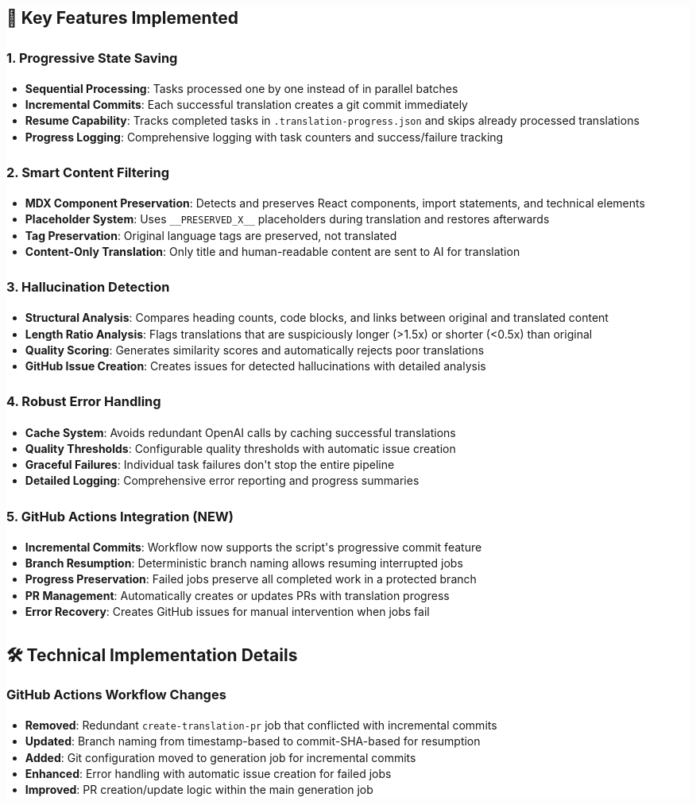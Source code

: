 ## 🎯 Key Features Implemented

### 1. Progressive State Saving
- **Sequential Processing**: Tasks processed one by one instead of in parallel batches
- **Incremental Commits**: Each successful translation creates a git commit immediately
- **Resume Capability**: Tracks completed tasks in `.translation-progress.json` and skips already processed translations
- **Progress Logging**: Comprehensive logging with task counters and success/failure tracking

### 2. Smart Content Filtering
- **MDX Component Preservation**: Detects and preserves React components, import statements, and technical elements
- **Placeholder System**: Uses `__PRESERVED_X__` placeholders during translation and restores afterwards
- **Tag Preservation**: Original language tags are preserved, not translated
- **Content-Only Translation**: Only title and human-readable content are sent to AI for translation

### 3. Hallucination Detection
- **Structural Analysis**: Compares heading counts, code blocks, and links between original and translated content
- **Length Ratio Analysis**: Flags translations that are suspiciously longer (>1.5x) or shorter (<0.5x) than original
- **Quality Scoring**: Generates similarity scores and automatically rejects poor translations
- **GitHub Issue Creation**: Creates issues for detected hallucinations with detailed analysis

### 4. Robust Error Handling
- **Cache System**: Avoids redundant OpenAI calls by caching successful translations
- **Quality Thresholds**: Configurable quality thresholds with automatic issue creation
- **Graceful Failures**: Individual task failures don't stop the entire pipeline
- **Detailed Logging**: Comprehensive error reporting and progress summaries

### 5. GitHub Actions Integration (NEW)
- **Incremental Commits**: Workflow now supports the script's progressive commit feature
- **Branch Resumption**: Deterministic branch naming allows resuming interrupted jobs
- **Progress Preservation**: Failed jobs preserve all completed work in a protected branch
- **PR Management**: Automatically creates or updates PRs with translation progress
- **Error Recovery**: Creates GitHub issues for manual intervention when jobs fail

## 🛠️ Technical Implementation Details

### GitHub Actions Workflow Changes
- **Removed**: Redundant `create-translation-pr` job that conflicted with incremental commits
- **Updated**: Branch naming from timestamp-based to commit-SHA-based for resumption
- **Added**: Git configuration moved to generation job for incremental commits
- **Enhanced**: Error handling with automatic issue creation for failed jobs
- **Improved**: PR creation/update logic within the main generation job
